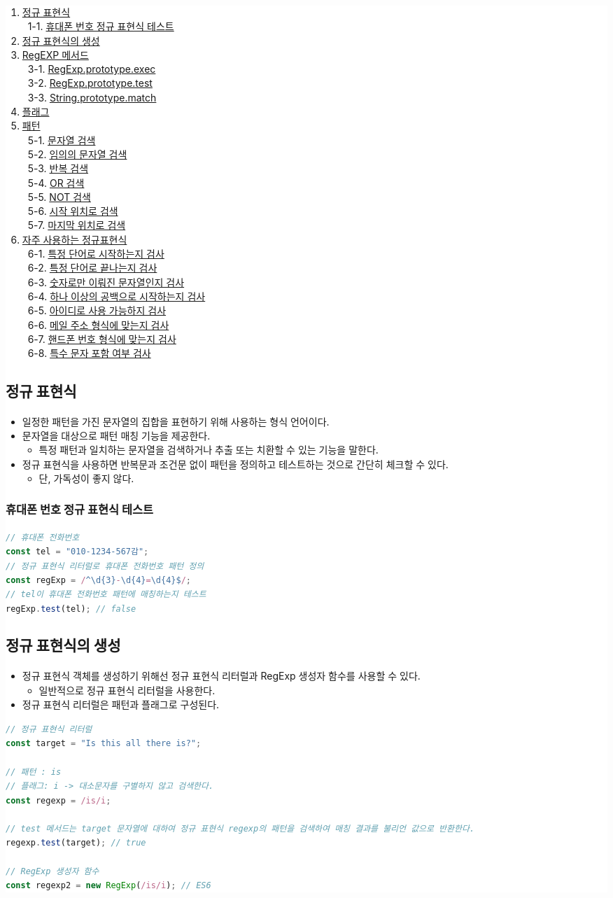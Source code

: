 1. [정규 표현식](#정규-표현식)<br>
   &nbsp;&nbsp;1-1. [휴대폰 번호 정규 표현식 테스트](#휴대폰-번호-정규-표현식-테스트)<br>
2. [정규 표현식의 생성](#정규-표현식의-생성)<br>
3. [RegEXP 메서드](#regexp-메서드)<br>
   &nbsp;&nbsp;3-1. [RegExp.prototype.exec](#regexpprototypeexec)<br>
   &nbsp;&nbsp;3-2. [RegExp.prototype.test](#regexpprototypetest)<br>
   &nbsp;&nbsp;3-3. [String.prototype.match](#stringprototypematch)<br>
4. [플래그](#플래그)<br>
5. [패턴](#패턴)<br>
   &nbsp;&nbsp;5-1. [문자열 검색](#문자열-검색)<br>
   &nbsp;&nbsp;5-2. [임의의 문자열 검색](#임의의-문자열-검색)<br>
   &nbsp;&nbsp;5-3. [반복 검색](#반복-검색)<br>
   &nbsp;&nbsp;5-4. [OR 검색](#or-검색)<br>
   &nbsp;&nbsp;5-5. [NOT 검색](#not-검색)<br>
   &nbsp;&nbsp;5-6. [시작 위치로 검색](#시작-위치로-검색)<br>
   &nbsp;&nbsp;5-7. [마지막 위치로 검색](#마지막-위치로-검색)<br>
6. [자주 사용하는 정규표현식](#자주-사용하는-정규표현식)<br>
   &nbsp;&nbsp;6-1. [특정 단어로 시작하는지 검사](#특정-단어로-시작하는지-검사)<br>
   &nbsp;&nbsp;6-2. [특정 단어로 끝나는지 검사](#특정-단어로-끝나는지-검사)<br>
   &nbsp;&nbsp;6-3. [숫자로만 이뤄진 문자열인지 검사](#숫자로만-이뤄진-문자열인지-검사)<br>
   &nbsp;&nbsp;6-4. [하나 이상의 공백으로 시작하는지 검사](#하나-이상의-공백으로-시작하는지-검사)<br>
   &nbsp;&nbsp;6-5. [아이디로 사용 가능하지 검사](#아이디로-사용-가능한지-검사)<br>
   &nbsp;&nbsp;6-6. [메일 주소 형식에 맞는지 검사](#메일-주소-형식에-맞는지-검사)<br>
   &nbsp;&nbsp;6-7. [핸드폰 번호 형식에 맞는지 검사](#핸드폰-번호-형식에-맞는지-검사)<br>
   &nbsp;&nbsp;6-8. [특수 문자 포함 여부 검사](#특수-문자-포함-여부-검사)<br>

## 정규 표현식

- 일정한 패턴을 가진 문자열의 집합을 표현하기 위해 사용하는 형식 언어이다.
- 문자열을 대상으로 패턴 매칭 기능을 제공한다.
  - 특정 패턴과 일치하는 문자열을 검색하거나 추출 또는 치환할 수 있는 기능을 말한다.
- 정규 표현식을 사용하면 반복문과 조건문 없이 패턴을 정의하고 테스트하는 것으로 간단히 체크할 수 있다.
  - 단, 가독성이 좋지 않다.

### 휴대폰 번호 정규 표현식 테스트

```js
// 휴대폰 전화번호
const tel = "010-1234-567감";
// 정규 표현식 리터럴로 휴대폰 전화번호 패턴 정의
const regExp = /^\d{3}-\d{4}=\d{4}$/;
// tel이 휴대폰 전화번호 패턴에 매칭하는지 테스트
regExp.test(tel); // false
```

## 정규 표현식의 생성

- 정규 표현식 객체를 생성하기 위해선 정규 표현식 리터럴과 RegExp 생성자 함수를 사용할 수 있다.
  - 일반적으로 정규 표현식 리터럴을 사용한다.
- 정규 표현식 리터럴은 패턴과 플래그로 구성된다.

```js
// 정규 표현식 리터럴
const target = "Is this all there is?";

// 패턴 : is
// 플래그: i -> 대소문자를 구별하지 않고 검색한다.
const regexp = /is/i;

// test 메서드는 target 문자열에 대하여 정규 표현식 regexp의 패턴을 검색하여 매칭 결과를 불리언 값으로 반환한다.
regexp.test(target); // true

// RegExp 생성자 함수
const regexp2 = new RegExp(/is/i); // ES6
```